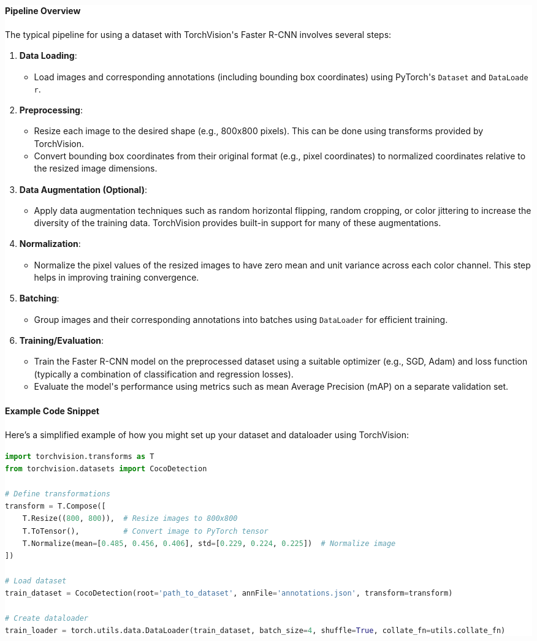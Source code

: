 #### Pipeline Overview

The typical pipeline for using a dataset with TorchVision's Faster R-CNN involves several steps:

1. **Data Loading**:

   - Load images and corresponding annotations (including bounding box coordinates) using PyTorch's `Dataset` and `DataLoader`.
2. **Preprocessing**:

   - Resize each image to the desired shape (e.g., 800x800 pixels). This can be done using transforms provided by TorchVision.
   - Convert bounding box coordinates from their original format (e.g., pixel coordinates) to normalized coordinates relative to the resized image dimensions.
3. **Data Augmentation (Optional)**:

   - Apply data augmentation techniques such as random horizontal flipping, random cropping, or color jittering to increase the diversity of the training data. TorchVision provides built-in support for many of these augmentations.
4. **Normalization**:

   - Normalize the pixel values of the resized images to have zero mean and unit variance across each color channel. This step helps in improving training convergence.
5. **Batching**:

   - Group images and their corresponding annotations into batches using `DataLoader` for efficient training.
6. **Training/Evaluation**:

   - Train the Faster R-CNN model on the preprocessed dataset using a suitable optimizer (e.g., SGD, Adam) and loss function (typically a combination of classification and regression losses).
   - Evaluate the model's performance using metrics such as mean Average Precision (mAP) on a separate validation set.

#### Example Code Snippet

Here’s a simplified example of how you might set up your dataset and dataloader using TorchVision:

```python
import torchvision.transforms as T
from torchvision.datasets import CocoDetection

# Define transformations
transform = T.Compose([
    T.Resize((800, 800)),  # Resize images to 800x800
    T.ToTensor(),          # Convert image to PyTorch tensor
    T.Normalize(mean=[0.485, 0.456, 0.406], std=[0.229, 0.224, 0.225])  # Normalize image
])

# Load dataset
train_dataset = CocoDetection(root='path_to_dataset', annFile='annotations.json', transform=transform)

# Create dataloader
train_loader = torch.utils.data.DataLoader(train_dataset, batch_size=4, shuffle=True, collate_fn=utils.collate_fn)
```
